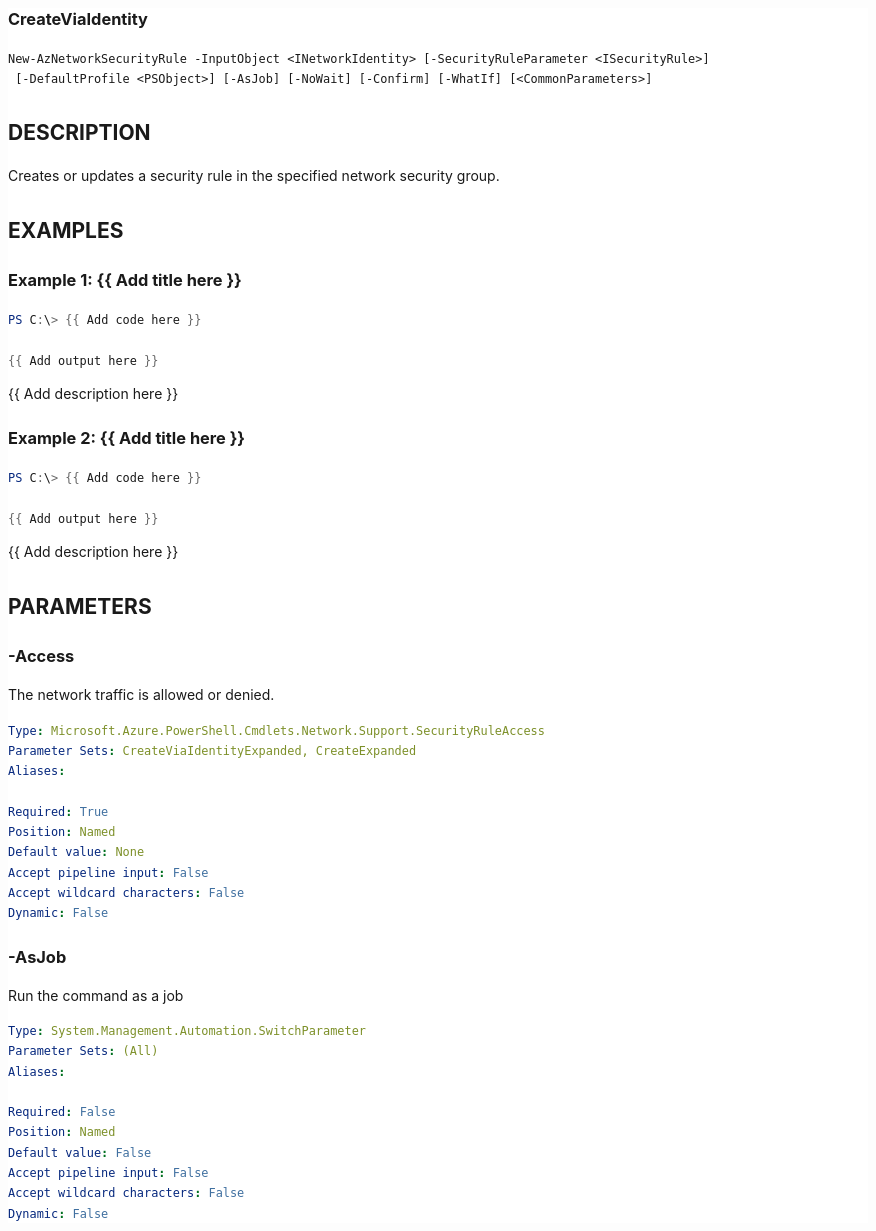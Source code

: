 ### CreateViaIdentity
```
New-AzNetworkSecurityRule -InputObject <INetworkIdentity> [-SecurityRuleParameter <ISecurityRule>]
 [-DefaultProfile <PSObject>] [-AsJob] [-NoWait] [-Confirm] [-WhatIf] [<CommonParameters>]
```

## DESCRIPTION
Creates or updates a security rule in the specified network security group.

## EXAMPLES

### Example 1: {{ Add title here }}
```powershell
PS C:\> {{ Add code here }}

{{ Add output here }}
```

{{ Add description here }}

### Example 2: {{ Add title here }}
```powershell
PS C:\> {{ Add code here }}

{{ Add output here }}
```

{{ Add description here }}

## PARAMETERS

### -Access
The network traffic is allowed or denied.

```yaml
Type: Microsoft.Azure.PowerShell.Cmdlets.Network.Support.SecurityRuleAccess
Parameter Sets: CreateViaIdentityExpanded, CreateExpanded
Aliases:

Required: True
Position: Named
Default value: None
Accept pipeline input: False
Accept wildcard characters: False
Dynamic: False
```

### -AsJob
Run the command as a job

```yaml
Type: System.Management.Automation.SwitchParameter
Parameter Sets: (All)
Aliases:

Required: False
Position: Named
Default value: False
Accept pipeline input: False
Accept wildcard characters: False
Dynamic: False
```
